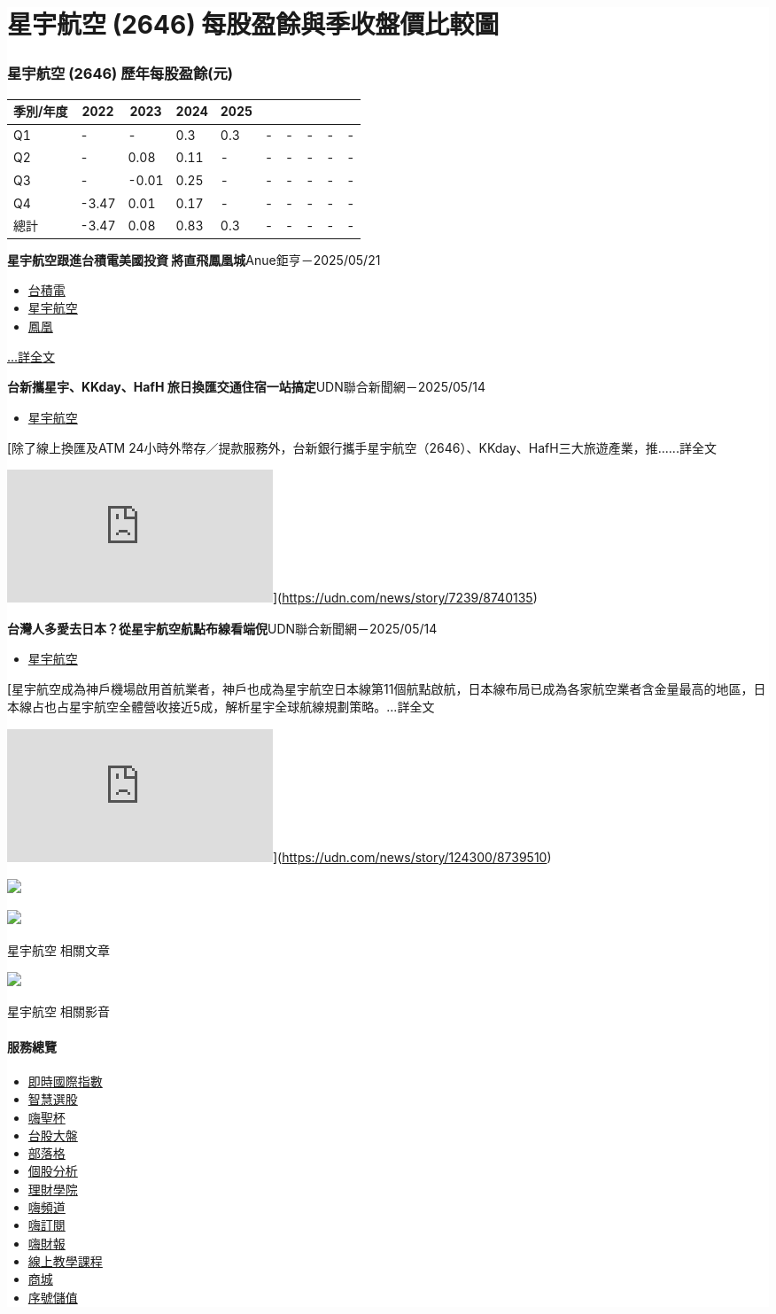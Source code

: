 # 星宇航空 (2646) 每股盈餘與季收盤價比較圖

### 星宇航空 (2646) 歷年每股盈餘(元)

| 季別/年度 | 2022 | 2023 | 2024 | 2025 |  |  |  |  |  |
| --- | --- | --- | --- | --- | --- | --- | --- | --- | --- |
| Q1 | - | - | 0.3 | 0.3 | - | - | - | - | - |
| Q2 | - | 0.08 | 0.11 | - | - | - | - | - | - |
| Q3 | - | -0.01 | 0.25 | - | - | - | - | - | - |
| Q4 | -3.47 | 0.01 | 0.17 | - | - | - | - | - | - |
| 總計 | -3.47 | 0.08 | 0.83 | 0.3 | - | - | - | - | - |

**星宇航空跟進台積電美國投資 將直飛鳳凰城**Anue鉅亨－2025/05/21

* [台積電](/stock/2330)
* [星宇航空](/stock/2646)
* [鳳凰](/stock/5706)

[...詳全文](https://news.cnyes.com/news/id/5987280?utm_source=RzVhbjNWTDFlcVlQMXE3cA==&utm_medium=NewsApi)

**台新攜星宇、KKday、HafH 旅日換匯交通住宿一站搞定**UDN聯合新聞網－2025/05/14

* [星宇航空](/stock/2646)

[除了線上換匯及ATM 24小時外幣存／提款服務外，台新銀行攜手星宇航空（2646）、KKday、HafH三大旅遊產業，推......詳全文

![](https://pgw.udn.com.tw/gw/photo.php?u=https://uc.udn.com.tw/photo/2025/05/08/2/32002528.jpg&s=Y&x=8&y=8&sw=1232&sh=821&sl=W&fw=180&exp=3600)](https://udn.com/news/story/7239/8740135)

**台灣人多愛去日本？從星宇航空航點布線看端倪**UDN聯合新聞網－2025/05/14

* [星宇航空](/stock/2646)

[星宇航空成為神戶機場啟用首航業者，神戶也成為星宇航空日本線第11個航點啟航，日本線布局已成為各家航空業者含金量最高的地區，日本線占也占星宇航空全體營收接近5成，解析星宇全球航線規劃策略。...詳全文

![](https://pgw.udn.com.tw/gw/photo.php?u=https://uc.udn.com.tw/photo/2025/05/14/0/32042585.jpg&s=Y&x=32&y=12&sw=1245&sh=830&sl=W&fw=180&exp=3600)](https://udn.com/news/story/124300/8739510)

[![](https://histock.tw/images/ad/20250327_A.jpg)](https://www.books.com.tw/products/0011016500?loc=P_0005_008)

![](https://histock.tw/images/2017e/stock/mark5.png)

星宇航空 相關文章

![](https://histock.tw/images/2017e/stock/mark5.png)

星宇航空 相關影音

#### 服務總覽

* [即時國際指數](/國際股市)
* [智慧選股](/智慧選股)
* [嗨聖杯](/market)
* [台股大盤](/台股大盤)
* [部落格](/blogger.aspx)
* [個股分析](/stock/2330)
* [理財學院](/school)
* [嗨頻道](/talk/live.aspx)
* [嗨訂閱](/event/main.aspx)
* [嗨財報](/stock/2330/財務報表)
* [線上教學課程](/eclass.aspx)
* [商城](/mall)
* [序號儲值](/mysn)